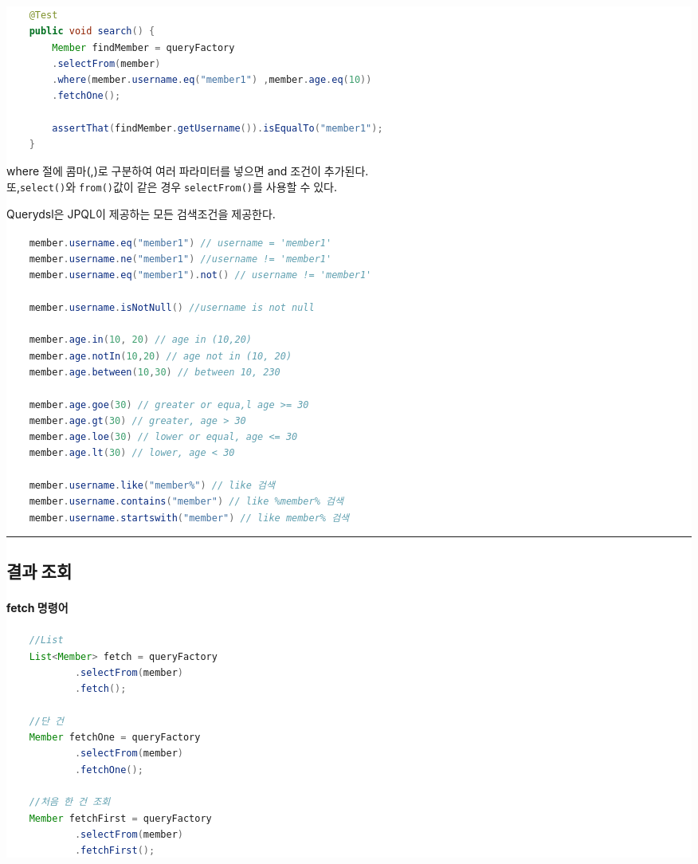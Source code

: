 
```java
    @Test
    public void search() {
        Member findMember = queryFactory
        .selectFrom(member)
        .where(member.username.eq("member1") ,member.age.eq(10))
        .fetchOne();
        
        assertThat(findMember.getUsername()).isEqualTo("member1");
    }
```
where 절에 콤마(,)로 구분하여 여러 파라미터를 넣으면 and 조건이 추가된다.<br>
또,`select()`와 `from()`값이 같은 경우 `selectFrom()`를 사용할 수 있다.

Querydsl은 JPQL이 제공하는 모든 검색조건을 제공한다.

```java
    member.username.eq("member1") // username = 'member1'
    member.username.ne("member1") //username != 'member1'
    member.username.eq("member1").not() // username != 'member1'

    member.username.isNotNull() //username is not null

    member.age.in(10, 20) // age in (10,20)
    member.age.notIn(10,20) // age not in (10, 20)
    member.age.between(10,30) // between 10, 230

    member.age.goe(30) // greater or equa,l age >= 30 
    member.age.gt(30) // greater, age > 30 
    member.age.loe(30) // lower or equal, age <= 30
    member.age.lt(30) // lower, age < 30

    member.username.like("member%") // like 검색
    member.username.contains("member") // like %member% 검색
    member.username.startswith("member") // like member% 검색
```

---

## 결과 조회

#### fetch 명령어

```java
    //List
    List<Member> fetch = queryFactory
            .selectFrom(member)
            .fetch();

    //단 건
    Member fetchOne = queryFactory
            .selectFrom(member)
            .fetchOne();

    //처음 한 건 조회
    Member fetchFirst = queryFactory
            .selectFrom(member)
            .fetchFirst();
```
